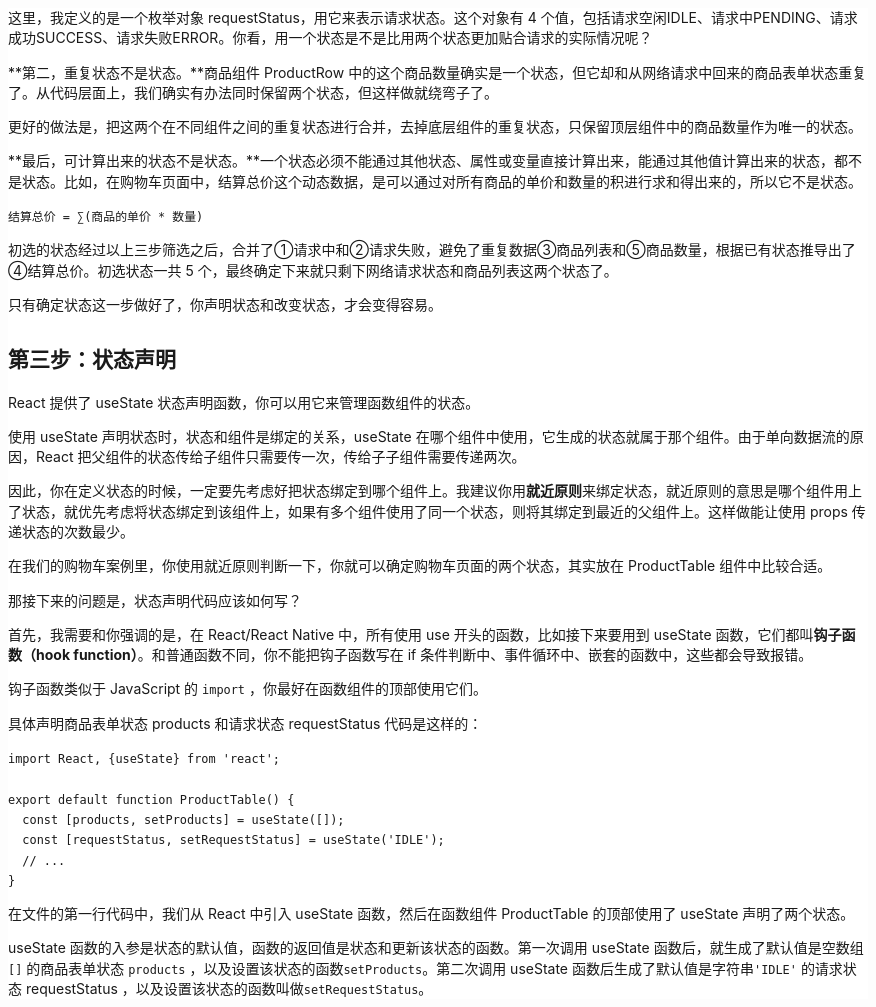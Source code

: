 这里，我定义的是一个枚举对象 requestStatus，用它来表示请求状态。这个对象有 4 个值，包括请求空闲IDLE、请求中PENDING、请求成功SUCCESS、请求失败ERROR。你看，用一个状态是不是比用两个状态更加贴合请求的实际情况呢？

**第二，重复状态不是状态。**商品组件 ProductRow 中的这个商品数量确实是一个状态，但它却和从网络请求中回来的商品表单状态重复了。从代码层面上，我们确实有办法同时保留两个状态，但这样做就绕弯子了。

更好的做法是，把这两个在不同组件之间的重复状态进行合并，去掉底层组件的重复状态，只保留顶层组件中的商品数量作为唯一的状态。

**最后，可计算出来的状态不是状态。**一个状态必须不能通过其他状态、属性或变量直接计算出来，能通过其他值计算出来的状态，都不是状态。比如，在购物车页面中，结算总价这个动态数据，是可以通过对所有商品的单价和数量的积进行求和得出来的，所以它不是状态。

```plain
结算总价 = ∑(商品的单价 * 数量)

```

初选的状态经过以上三步筛选之后，合并了①请求中和②请求失败，避免了重复数据③商品列表和⑤商品数量，根据已有状态推导出了④结算总价。初选状态一共 5 个，最终确定下来就只剩下网络请求状态和商品列表这两个状态了。

只有确定状态这一步做好了，你声明状态和改变状态，才会变得容易。

## 第三步：状态声明

React 提供了 useState 状态声明函数，你可以用它来管理函数组件的状态。

使用 useState 声明状态时，状态和组件是绑定的关系，useState 在哪个组件中使用，它生成的状态就属于那个组件。由于单向数据流的原因，React 把父组件的状态传给子组件只需要传一次，传给子子组件需要传递两次。

因此，你在定义状态的时候，一定要先考虑好把状态绑定到哪个组件上。我建议你用**就近原则**来绑定状态，就近原则的意思是哪个组件用上了状态，就优先考虑将状态绑定到该组件上，如果有多个组件使用了同一个状态，则将其绑定到最近的父组件上。这样做能让使用 props 传递状态的次数最少。

在我们的购物车案例里，你使用就近原则判断一下，你就可以确定购物车页面的两个状态，其实放在 ProductTable 组件中比较合适。

那接下来的问题是，状态声明代码应该如何写？

首先，我需要和你强调的是，在 React/React Native 中，所有使用 use 开头的函数，比如接下来要用到 useState 函数，它们都叫**钩子函数（hook function）**。和普通函数不同，你不能把钩子函数写在 if 条件判断中、事件循环中、嵌套的函数中，这些都会导致报错。

钩子函数类似于 JavaScript 的 `import` ，你最好在函数组件的顶部使用它们。

具体声明商品表单状态 products 和请求状态 requestStatus 代码是这样的：

```plain
import React, {useState} from 'react';

export default function ProductTable() {
  const [products, setProducts] = useState([]);
  const [requestStatus, setRequestStatus] = useState('IDLE');
  // ...
}

```

在文件的第一行代码中，我们从 React 中引入 useState 函数，然后在函数组件 ProductTable 的顶部使用了 useState 声明了两个状态。

useState 函数的入参是状态的默认值，函数的返回值是状态和更新该状态的函数。第一次调用 useState 函数后，就生成了默认值是空数组`[]` 的商品表单状态 `products` ，以及设置该状态的函数`setProducts`。第二次调用 useState 函数后生成了默认值是字符串`'IDLE'` 的请求状态 requestStatus ，以及设置该状态的函数叫做`setRequestStatus`。
